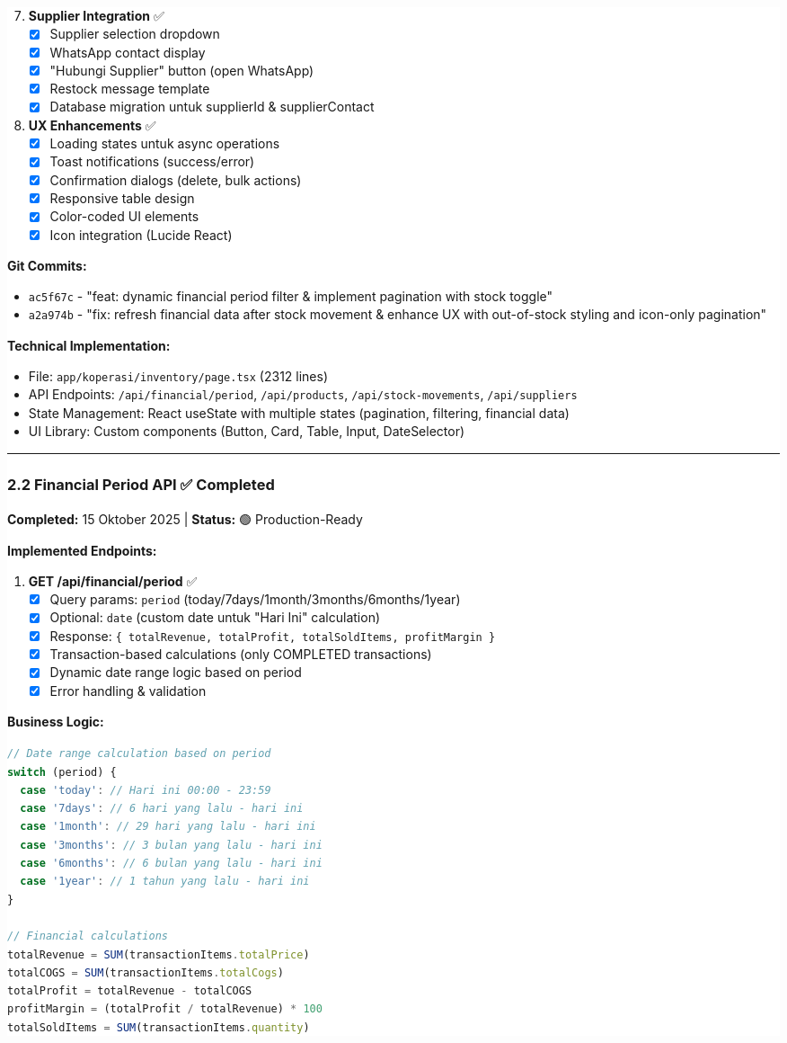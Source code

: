 7. **Supplier Integration** ✅
   - [x] Supplier selection dropdown
   - [x] WhatsApp contact display
   - [x] "Hubungi Supplier" button (open WhatsApp)
   - [x] Restock message template
   - [x] Database migration untuk supplierId & supplierContact

8. **UX Enhancements** ✅
   - [x] Loading states untuk async operations
   - [x] Toast notifications (success/error)
   - [x] Confirmation dialogs (delete, bulk actions)
   - [x] Responsive table design
   - [x] Color-coded UI elements
   - [x] Icon integration (Lucide React)

**Git Commits:**
- `ac5f67c` - "feat: dynamic financial period filter & implement pagination with stock toggle"
- `a2a974b` - "fix: refresh financial data after stock movement & enhance UX with out-of-stock styling and icon-only pagination"

**Technical Implementation:**
- File: `app/koperasi/inventory/page.tsx` (2312 lines)
- API Endpoints: `/api/financial/period`, `/api/products`, `/api/stock-movements`, `/api/suppliers`
- State Management: React useState with multiple states (pagination, filtering, financial data)
- UI Library: Custom components (Button, Card, Table, Input, DateSelector)

---

### **2.2 Financial Period API** ✅ Completed
**Completed:** 15 Oktober 2025 | **Status:** 🟢 Production-Ready

**Implemented Endpoints:**

1. **GET /api/financial/period** ✅
   - [x] Query params: `period` (today/7days/1month/3months/6months/1year)
   - [x] Optional: `date` (custom date untuk "Hari Ini" calculation)
   - [x] Response: `{ totalRevenue, totalProfit, totalSoldItems, profitMargin }`
   - [x] Transaction-based calculations (only COMPLETED transactions)
   - [x] Dynamic date range logic based on period
   - [x] Error handling & validation

**Business Logic:**
```typescript
// Date range calculation based on period
switch (period) {
  case 'today': // Hari ini 00:00 - 23:59
  case '7days': // 6 hari yang lalu - hari ini
  case '1month': // 29 hari yang lalu - hari ini
  case '3months': // 3 bulan yang lalu - hari ini
  case '6months': // 6 bulan yang lalu - hari ini
  case '1year': // 1 tahun yang lalu - hari ini
}

// Financial calculations
totalRevenue = SUM(transactionItems.totalPrice)
totalCOGS = SUM(transactionItems.totalCogs)
totalProfit = totalRevenue - totalCOGS
profitMargin = (totalProfit / totalRevenue) * 100
totalSoldItems = SUM(transactionItems.quantity)
```
